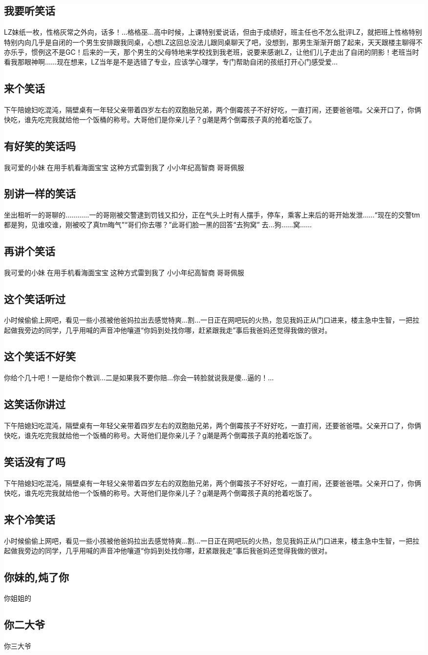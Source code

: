 ## 我要听笑话
LZ妹纸一枚，性格灰常之外向，话多！…格格巫…高中时候，上课特别爱说话，但由于成绩好，班主任也不怎么批评LZ，就把班上性格特别特别内向几乎是自闭的一个男生安排跟我同桌，心想LZ这回总没法儿跟同桌聊天了吧，没想到，那男生渐渐开朗了起来，天天跟楼主聊得不亦乐乎，惯例这不是GC！后来的一天，那个男生的父母特地来学校找到我老班，说要来感谢LZ，让他们儿子走出了自闭的阴影！老班当时看我那眼神啊……现在想来，LZ当年是不是选错了专业，应该学心理学，专门帮助自闭的孩纸打开心门感受爱…

## 来个笑话
下午陪媳妇吃混沌，隔壁桌有一年轻父亲带着四岁左右的双胞胎兄弟，两个倒霉孩子不好好吃，一直打闹，还要爸爸喂。父亲开口了，你俩快吃，谁先吃完我就给他一个饭桶的称号。大哥他们是你亲儿子？g潮是两个倒霉孩子真的抢着吃饭了。

## 有好笑的笑话吗
我可爱的小妹 在用手机看海面宝宝 这种方式雷到我了  小小年纪高智商 哥哥佩服

## 别讲一样的笑话
坐出租听一的哥聊的…………一的哥刚被交警逮到罚钱又扣分，正在气头上时有人摆手，停车，乘客上来后的哥开始发泄……“现在的交警tm都是狗，见谁咬谁，刚被咬了真tm晦气”“哥们你去哪？”此哥们脸一黑的回答“去狗窝”   去...狗......窝......

## 再讲个笑话
我可爱的小妹 在用手机看海面宝宝 这种方式雷到我了  小小年纪高智商 哥哥佩服

## 这个笑话听过
小时候偷偷上网吧，看见一些小孩被他爸妈拉出去感觉特爽...割...一日正在网吧玩的火热，忽见我妈正从门口进来，楼主急中生智，一把拉起做我旁边的同学，几乎用喊的声音冲他嚷道“你妈到处找你哪，赶紧跟我走”事后我爸妈还觉得我做的很对。

## 这个笑话不好笑
你给个几十吧！一是给你个教训…二是如果我不要你赔…你会一转脸就说我是傻…逼的！…

## 这笑话你讲过
下午陪媳妇吃混沌，隔壁桌有一年轻父亲带着四岁左右的双胞胎兄弟，两个倒霉孩子不好好吃，一直打闹，还要爸爸喂。父亲开口了，你俩快吃，谁先吃完我就给他一个饭桶的称号。大哥他们是你亲儿子？g潮是两个倒霉孩子真的抢着吃饭了。

## 笑话没有了吗
下午陪媳妇吃混沌，隔壁桌有一年轻父亲带着四岁左右的双胞胎兄弟，两个倒霉孩子不好好吃，一直打闹，还要爸爸喂。父亲开口了，你俩快吃，谁先吃完我就给他一个饭桶的称号。大哥他们是你亲儿子？g潮是两个倒霉孩子真的抢着吃饭了。

## 来个冷笑话
小时候偷偷上网吧，看见一些小孩被他爸妈拉出去感觉特爽...割...一日正在网吧玩的火热，忽见我妈正从门口进来，楼主急中生智，一把拉起做我旁边的同学，几乎用喊的声音冲他嚷道“你妈到处找你哪，赶紧跟我走”事后我爸妈还觉得我做的很对。

## 你妹的,炖了你
你姐姐的

## 你二大爷
你三大爷
